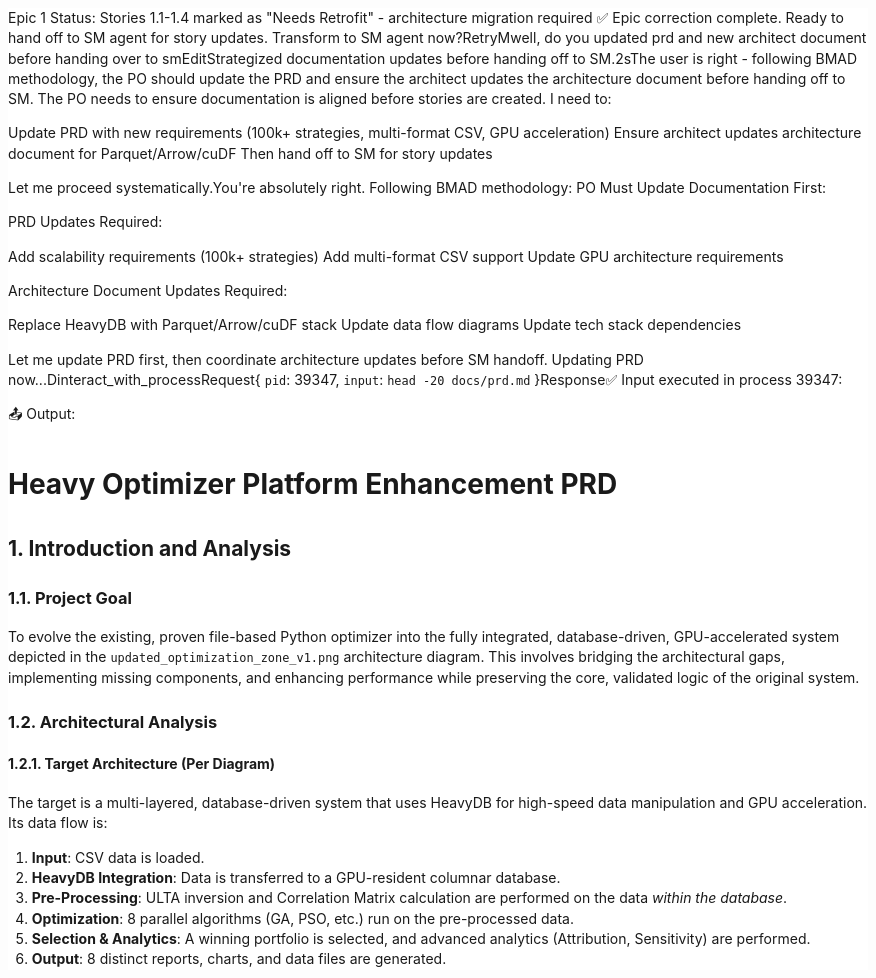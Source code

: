 Epic 1 Status: Stories 1.1-1.4 marked as "Needs Retrofit" - architecture migration required
✅ Epic correction complete. Ready to hand off to SM agent for story updates.
Transform to SM agent now?RetryMwell, do you updated prd and new architect document before handing over  to smEditStrategized documentation updates before handing off to SM.2sThe user is right - following BMAD methodology, the PO should update the PRD and ensure the architect updates the architecture document before handing off to SM. The PO needs to ensure documentation is aligned before stories are created.
I need to:

Update PRD with new requirements (100k+ strategies, multi-format CSV, GPU acceleration)
Ensure architect updates architecture document for Parquet/Arrow/cuDF
Then hand off to SM for story updates

Let me proceed systematically.You're absolutely right. Following BMAD methodology:
PO Must Update Documentation First:

PRD Updates Required:

Add scalability requirements (100k+ strategies)
Add multi-format CSV support
Update GPU architecture requirements


Architecture Document Updates Required:

Replace HeavyDB with Parquet/Arrow/cuDF stack
Update data flow diagrams
Update tech stack dependencies



Let me update PRD first, then coordinate architecture updates before SM handoff.
Updating PRD now...Dinteract_with_processRequest{
  `pid`: 39347,
  `input`: `head -20 docs/prd.md`
}Response✅ Input executed in process 39347:

📤 Output:
# Heavy Optimizer Platform Enhancement PRD

## 1. Introduction and Analysis

### 1.1. Project Goal

To evolve the existing, proven file-based Python optimizer into the fully integrated, database-driven, GPU-accelerated system depicted in the `updated_optimization_zone_v1.png` architecture diagram. This involves bridging the architectural gaps, implementing missing components, and enhancing performance while preserving the core, validated logic of the original system.

### 1.2. Architectural Analysis

#### 1.2.1. Target Architecture (Per Diagram)

The target is a multi-layered, database-driven system that uses HeavyDB for high-speed data manipulation and GPU acceleration. Its data flow is:
1.  **Input**: CSV data is loaded.
2.  **HeavyDB Integration**: Data is transferred to a GPU-resident columnar database.
3.  **Pre-Processing**: ULTA inversion and Correlation Matrix calculation are performed on the data *within the database*.
4.  **Optimization**: 8 parallel algorithms (GA, PSO, etc.) run on the pre-processed data.
5.  **Selection & Analytics**: A winning portfolio is selected, and advanced analytics (Attribution, Sensitivity) are performed.
6.  **Output**: 8 distinct reports, charts, and data files are generated.
